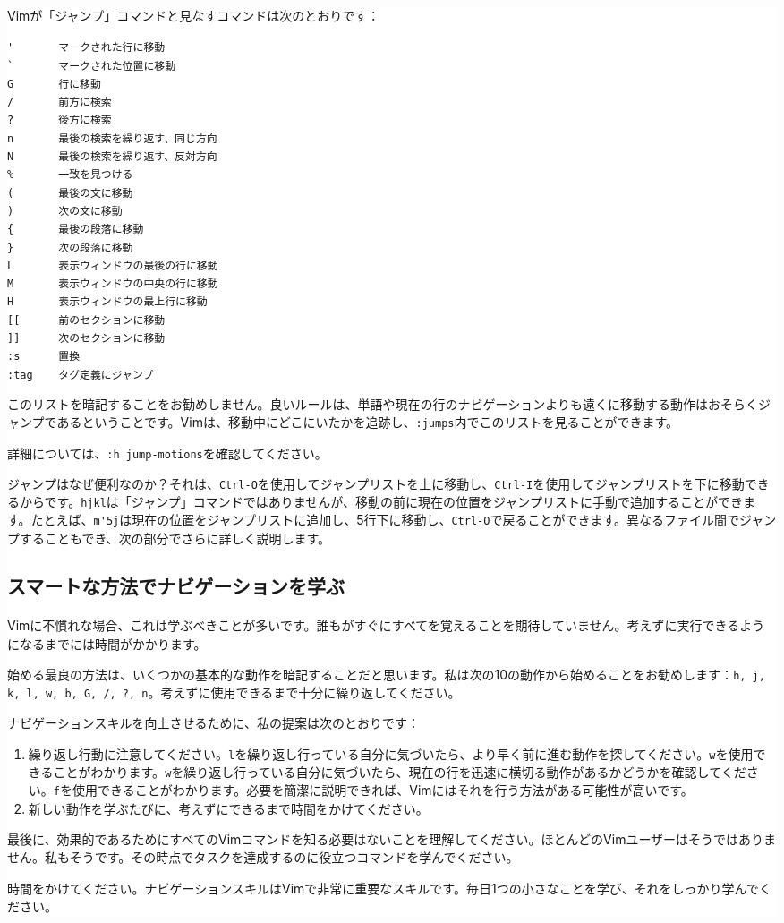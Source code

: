 Vimが「ジャンプ」コマンドと見なすコマンドは次のとおりです：

```shell
'       マークされた行に移動
`       マークされた位置に移動
G       行に移動
/       前方に検索
?       後方に検索
n       最後の検索を繰り返す、同じ方向
N       最後の検索を繰り返す、反対方向
%       一致を見つける
(       最後の文に移動
)       次の文に移動
{       最後の段落に移動
}       次の段落に移動
L       表示ウィンドウの最後の行に移動
M       表示ウィンドウの中央の行に移動
H       表示ウィンドウの最上行に移動
[[      前のセクションに移動
]]      次のセクションに移動
:s      置換
:tag    タグ定義にジャンプ
```

このリストを暗記することをお勧めしません。良いルールは、単語や現在の行のナビゲーションよりも遠くに移動する動作はおそらくジャンプであるということです。Vimは、移動中にどこにいたかを追跡し、`:jumps`内でこのリストを見ることができます。

詳細については、`:h jump-motions`を確認してください。

ジャンプはなぜ便利なのか？それは、`Ctrl-O`を使用してジャンプリストを上に移動し、`Ctrl-I`を使用してジャンプリストを下に移動できるからです。`hjkl`は「ジャンプ」コマンドではありませんが、移動の前に現在の位置をジャンプリストに手動で追加することができます。たとえば、`m'5j`は現在の位置をジャンプリストに追加し、5行下に移動し、`Ctrl-O`で戻ることができます。異なるファイル間でジャンプすることもでき、次の部分でさらに詳しく説明します。

## スマートな方法でナビゲーションを学ぶ

Vimに不慣れな場合、これは学ぶべきことが多いです。誰もがすぐにすべてを覚えることを期待していません。考えずに実行できるようになるまでには時間がかかります。

始める最良の方法は、いくつかの基本的な動作を暗記することだと思います。私は次の10の動作から始めることをお勧めします：`h, j, k, l, w, b, G, /, ?, n`。考えずに使用できるまで十分に繰り返してください。

ナビゲーションスキルを向上させるために、私の提案は次のとおりです：
1. 繰り返し行動に注意してください。`l`を繰り返し行っている自分に気づいたら、より早く前に進む動作を探してください。`w`を使用できることがわかります。`w`を繰り返し行っている自分に気づいたら、現在の行を迅速に横切る動作があるかどうかを確認してください。`f`を使用できることがわかります。必要を簡潔に説明できれば、Vimにはそれを行う方法がある可能性が高いです。
2. 新しい動作を学ぶたびに、考えずにできるまで時間をかけてください。

最後に、効果的であるためにすべてのVimコマンドを知る必要はないことを理解してください。ほとんどのVimユーザーはそうではありません。私もそうです。その時点でタスクを達成するのに役立つコマンドを学んでください。

時間をかけてください。ナビゲーションスキルはVimで非常に重要なスキルです。毎日1つの小さなことを学び、それをしっかり学んでください。